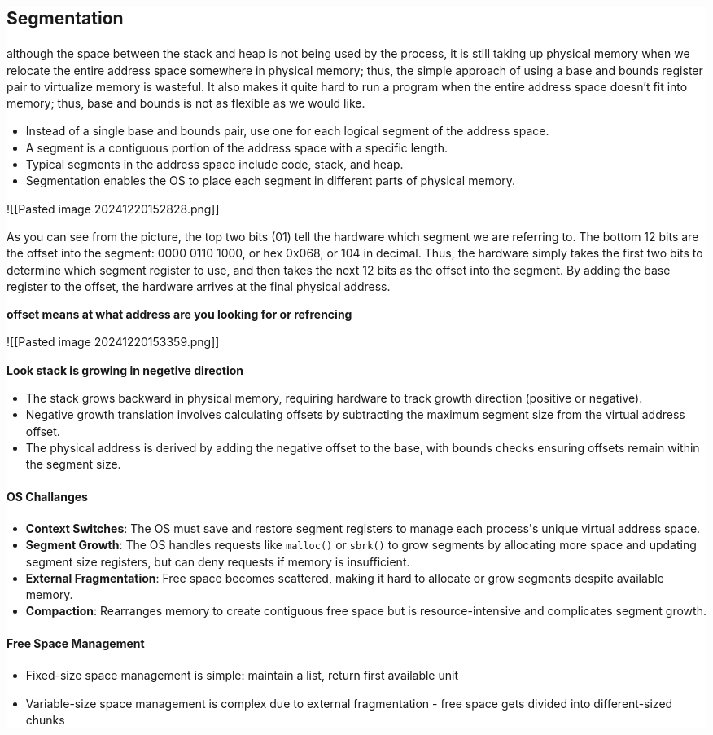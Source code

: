 ## Segmentation

although the space between the stack and heap is not being used by the process, it is still taking up physical memory when we relocate the entire address space somewhere in physical memory; thus, the simple approach of using a base and bounds register pair to virtualize memory is wasteful. It also makes it quite hard to run a program when the entire address space doesn’t fit into memory; thus, base and bounds is not as flexible as we would like.

- Instead of a single base and bounds pair, use one for each logical segment of the address space.
- A segment is a contiguous portion of the address space with a specific length.
- Typical segments in the address space include code, stack, and heap.
- Segmentation enables the OS to place each segment in different parts of physical memory.


![[Pasted image 20241220152828.png]]

As you can see from the picture, the top two bits (01) tell the hardware which segment we are referring to. The bottom 12 bits are the offset into the segment: 0000 0110 1000, or hex 0x068, or 104 in decimal. Thus, the hardware simply takes the first two bits to determine which segment register to use, and then takes the next 12 bits as the offset into the segment. By adding the base register to the offset, the hardware arrives at the final physical address.

**offset means at what address are you looking for or refrencing**

![[Pasted image 20241220153359.png]]


**Look stack is growing in negetive direction**

- The stack grows backward in physical memory, requiring hardware to track growth direction (positive or negative).
- Negative growth translation involves calculating offsets by subtracting the maximum segment size from the virtual address offset.
- The physical address is derived by adding the negative offset to the base, with bounds checks ensuring offsets remain within the segment size.

#### OS Challanges

- **Context Switches**: The OS must save and restore segment registers to manage each process's unique virtual address space.
- **Segment Growth**: The OS handles requests like `malloc()` or `sbrk()` to grow segments by allocating more space and updating segment size registers, but can deny requests if memory is insufficient.
- **External Fragmentation**: Free space becomes scattered, making it hard to allocate or grow segments despite available memory.
- **Compaction**: Rearranges memory to create contiguous free space but is resource-intensive and complicates segment growth.

#### Free Space Management 

* Fixed-size space management is simple: maintain a list, return first available unit

* Variable-size space management is complex due to external fragmentation - free space gets divided into different-sized chunks
